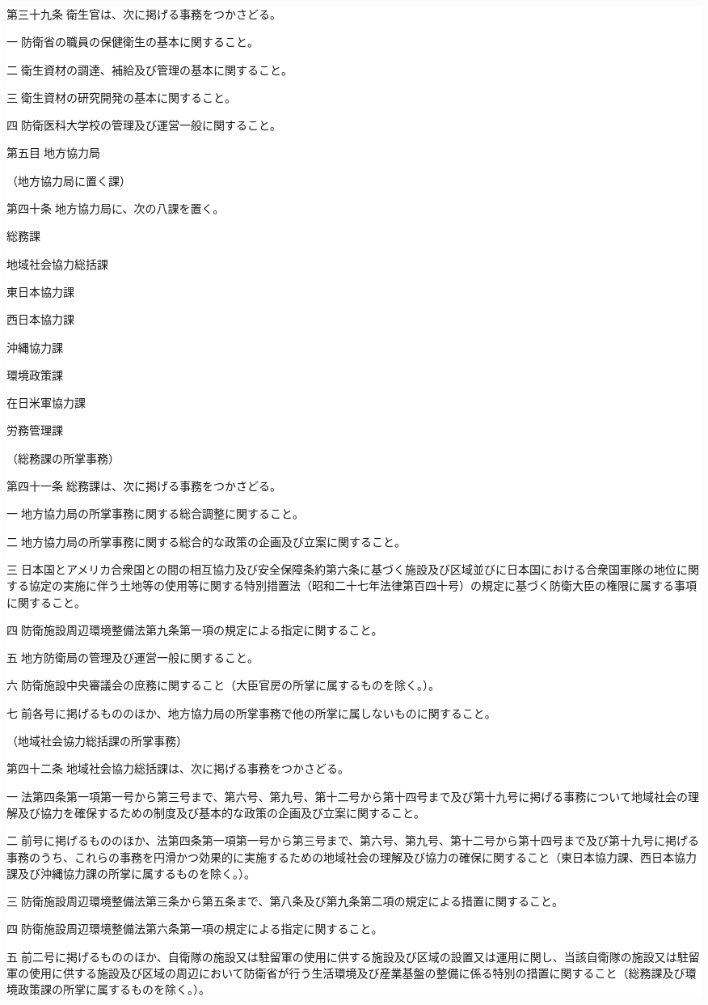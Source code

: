 第三十九条 衛生官は、次に掲げる事務をつかさどる。

一 防衛省の職員の保健衛生の基本に関すること。

二 衛生資材の調達、補給及び管理の基本に関すること。

三 衛生資材の研究開発の基本に関すること。

四 防衛医科大学校の管理及び運営一般に関すること。

第五目 地方協力局

（地方協力局に置く課）

第四十条 地方協力局に、次の八課を置く。

総務課

地域社会協力総括課

東日本協力課

西日本協力課

沖縄協力課

環境政策課

在日米軍協力課

労務管理課

（総務課の所掌事務）

第四十一条 総務課は、次に掲げる事務をつかさどる。

一 地方協力局の所掌事務に関する総合調整に関すること。

二 地方協力局の所掌事務に関する総合的な政策の企画及び立案に関すること。

三 日本国とアメリカ合衆国との間の相互協力及び安全保障条約第六条に基づく施設及び区域並びに日本国における合衆国軍隊の地位に関する協定の実施に伴う土地等の使用等に関する特別措置法（昭和二十七年法律第百四十号）の規定に基づく防衛大臣の権限に属する事項に関すること。

四 防衛施設周辺環境整備法第九条第一項の規定による指定に関すること。

五 地方防衛局の管理及び運営一般に関すること。

六 防衛施設中央審議会の庶務に関すること（大臣官房の所掌に属するものを除く。）。

七 前各号に掲げるもののほか、地方協力局の所掌事務で他の所掌に属しないものに関すること。

（地域社会協力総括課の所掌事務）

第四十二条 地域社会協力総括課は、次に掲げる事務をつかさどる。

一 法第四条第一項第一号から第三号まで、第六号、第九号、第十二号から第十四号まで及び第十九号に掲げる事務について地域社会の理解及び協力を確保するための制度及び基本的な政策の企画及び立案に関すること。

二 前号に掲げるもののほか、法第四条第一項第一号から第三号まで、第六号、第九号、第十二号から第十四号まで及び第十九号に掲げる事務のうち、これらの事務を円滑かつ効果的に実施するための地域社会の理解及び協力の確保に関すること（東日本協力課、西日本協力課及び沖縄協力課の所掌に属するものを除く。）。

三 防衛施設周辺環境整備法第三条から第五条まで、第八条及び第九条第二項の規定による措置に関すること。

四 防衛施設周辺環境整備法第六条第一項の規定による指定に関すること。

五 前二号に掲げるもののほか、自衛隊の施設又は駐留軍の使用に供する施設及び区域の設置又は運用に関し、当該自衛隊の施設又は駐留軍の使用に供する施設及び区域の周辺において防衛省が行う生活環境及び産業基盤の整備に係る特別の措置に関すること（総務課及び環境政策課の所掌に属するものを除く。）。
